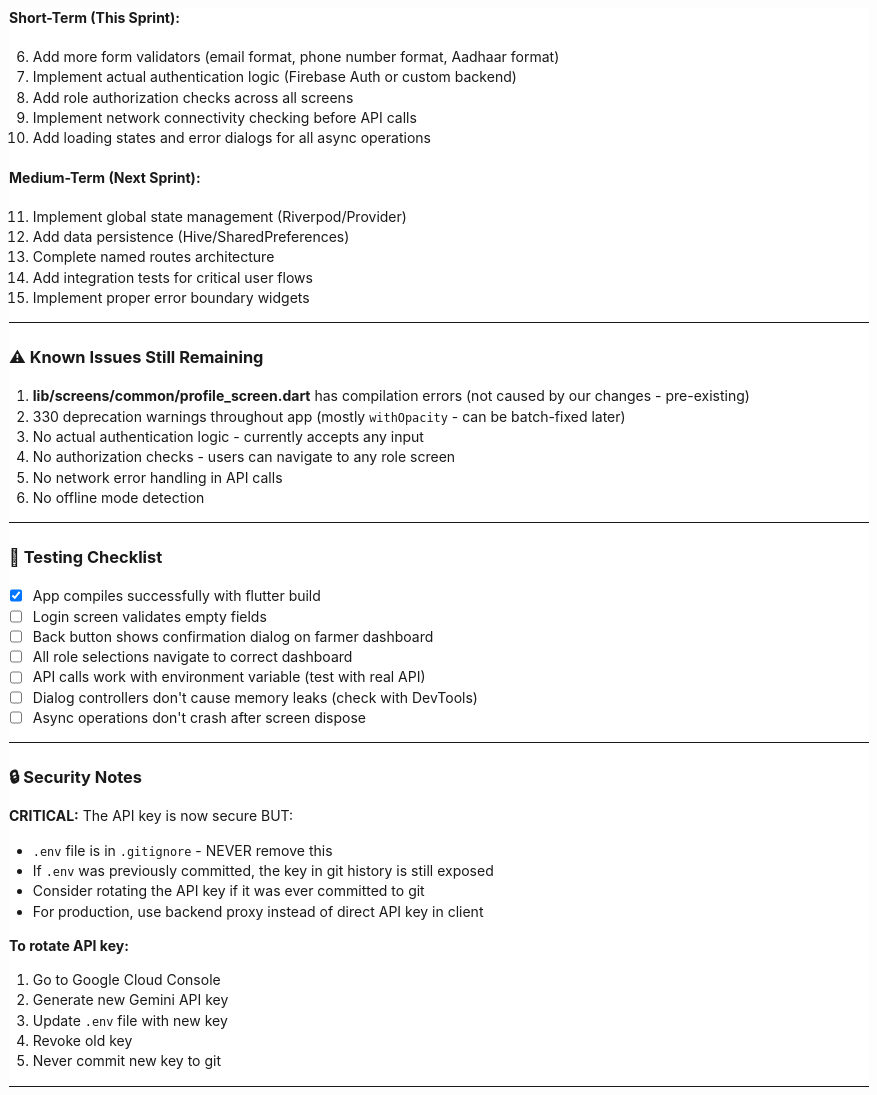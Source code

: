 #### **Short-Term (This Sprint):**
6. Add more form validators (email format, phone number format, Aadhaar format)
7. Implement actual authentication logic (Firebase Auth or custom backend)
8. Add role authorization checks across all screens
9. Implement network connectivity checking before API calls
10. Add loading states and error dialogs for all async operations

#### **Medium-Term (Next Sprint):**
11. Implement global state management (Riverpod/Provider)
12. Add data persistence (Hive/SharedPreferences)
13. Complete named routes architecture
14. Add integration tests for critical user flows
15. Implement proper error boundary widgets

---

### ⚠️ **Known Issues Still Remaining**

1. **lib/screens/common/profile_screen.dart** has compilation errors (not caused by our changes - pre-existing)
2. 330 deprecation warnings throughout app (mostly `withOpacity` - can be batch-fixed later)
3. No actual authentication logic - currently accepts any input
4. No authorization checks - users can navigate to any role screen
5. No network error handling in API calls
6. No offline mode detection

---

### 📝 **Testing Checklist**

- [x] App compiles successfully with flutter build
- [ ] Login screen validates empty fields
- [ ] Back button shows confirmation dialog on farmer dashboard
- [ ] All role selections navigate to correct dashboard
- [ ] API calls work with environment variable (test with real API)
- [ ] Dialog controllers don't cause memory leaks (check with DevTools)
- [ ] Async operations don't crash after screen dispose

---

### 🔒 **Security Notes**

**CRITICAL:** The API key is now secure BUT:
- `.env` file is in `.gitignore` - NEVER remove this
- If `.env` was previously committed, the key in git history is still exposed
- Consider rotating the API key if it was ever committed to git
- For production, use backend proxy instead of direct API key in client

**To rotate API key:**
1. Go to Google Cloud Console
2. Generate new Gemini API key
3. Update `.env` file with new key
4. Revoke old key
5. Never commit new key to git

---